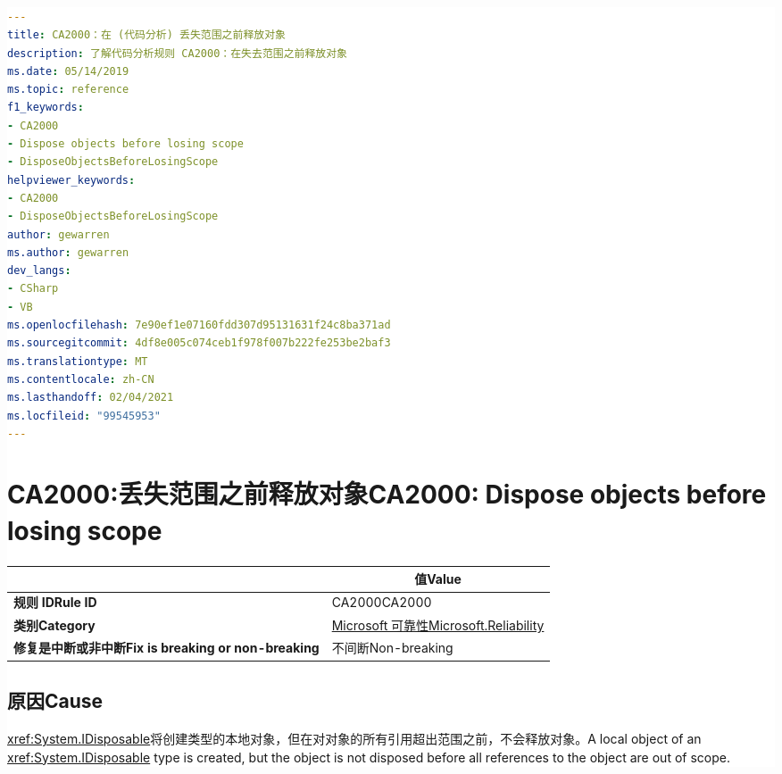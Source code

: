 ```yaml
---
title: CA2000：在 (代码分析) 丢失范围之前释放对象
description: 了解代码分析规则 CA2000：在失去范围之前释放对象
ms.date: 05/14/2019
ms.topic: reference
f1_keywords:
- CA2000
- Dispose objects before losing scope
- DisposeObjectsBeforeLosingScope
helpviewer_keywords:
- CA2000
- DisposeObjectsBeforeLosingScope
author: gewarren
ms.author: gewarren
dev_langs:
- CSharp
- VB
ms.openlocfilehash: 7e90ef1e07160fdd307d95131631f24c8ba371ad
ms.sourcegitcommit: 4df8e005c074ceb1f978f007b222fe253be2baf3
ms.translationtype: MT
ms.contentlocale: zh-CN
ms.lasthandoff: 02/04/2021
ms.locfileid: "99545953"
---
```

# <a name="ca2000-dispose-objects-before-losing-scope"></a><span data-ttu-id="d9db8-103">CA2000:丢失范围之前释放对象</span><span class="sxs-lookup"><span data-stu-id="d9db8-103">CA2000: Dispose objects before losing scope</span></span>

| | <span data-ttu-id="d9db8-104">值</span><span class="sxs-lookup"><span data-stu-id="d9db8-104">Value</span></span> |
|-|-|
| <span data-ttu-id="d9db8-105">**规则 ID**</span><span class="sxs-lookup"><span data-stu-id="d9db8-105">**Rule ID**</span></span> |<span data-ttu-id="d9db8-106">CA2000</span><span class="sxs-lookup"><span data-stu-id="d9db8-106">CA2000</span></span>|
| <span data-ttu-id="d9db8-107">**类别**</span><span class="sxs-lookup"><span data-stu-id="d9db8-107">**Category**</span></span> |[<span data-ttu-id="d9db8-108">Microsoft 可靠性</span><span class="sxs-lookup"><span data-stu-id="d9db8-108">Microsoft.Reliability</span></span>](reliability-warnings.md)|
| <span data-ttu-id="d9db8-109">**修复是中断或非中断**</span><span class="sxs-lookup"><span data-stu-id="d9db8-109">**Fix is breaking or non-breaking**</span></span> |<span data-ttu-id="d9db8-110">不间断</span><span class="sxs-lookup"><span data-stu-id="d9db8-110">Non-breaking</span></span>|

## <a name="cause"></a><span data-ttu-id="d9db8-111">原因</span><span class="sxs-lookup"><span data-stu-id="d9db8-111">Cause</span></span>

<span data-ttu-id="d9db8-112"><xref:System.IDisposable>将创建类型的本地对象，但在对对象的所有引用超出范围之前，不会释放对象。</span><span class="sxs-lookup"><span data-stu-id="d9db8-112">A local object of an <xref:System.IDisposable> type is created, but the object is not disposed before all references to the object are out of scope.</span></span>
